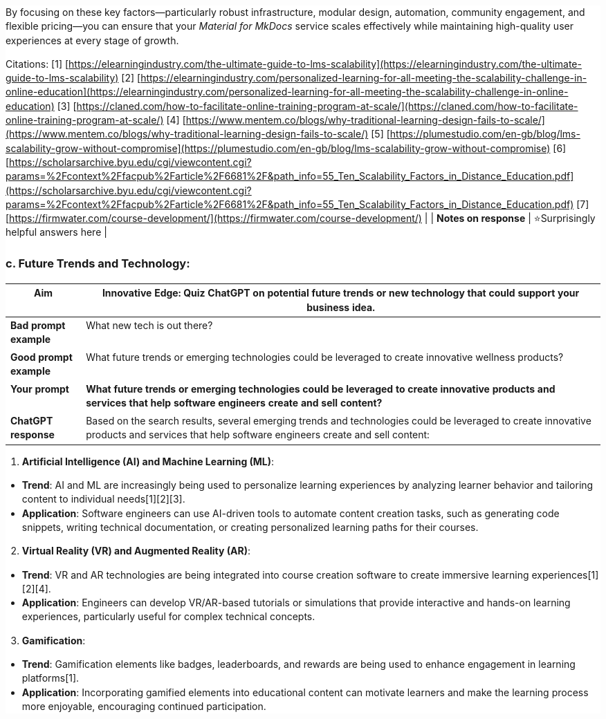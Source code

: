 
By focusing on these key factors—particularly robust infrastructure, modular design, automation, community engagement, and flexible pricing—you can ensure that your *Material for MkDocs* service scales effectively while maintaining high-quality user experiences at every stage of growth.

Citations:
[1] [https://elearningindustry.com/the-ultimate-guide-to-lms-scalability](https://elearningindustry.com/the-ultimate-guide-to-lms-scalability)
[2] [https://elearningindustry.com/personalized-learning-for-all-meeting-the-scalability-challenge-in-online-education](https://elearningindustry.com/personalized-learning-for-all-meeting-the-scalability-challenge-in-online-education)
[3] [https://claned.com/how-to-facilitate-online-training-program-at-scale/](https://claned.com/how-to-facilitate-online-training-program-at-scale/)
[4] [https://www.mentem.co/blogs/why-traditional-learning-design-fails-to-scale/](https://www.mentem.co/blogs/why-traditional-learning-design-fails-to-scale/)
[5] [https://plumestudio.com/en-gb/blog/lms-scalability-grow-without-compromise](https://plumestudio.com/en-gb/blog/lms-scalability-grow-without-compromise)
[6] [https://scholarsarchive.byu.edu/cgi/viewcontent.cgi?params=%2Fcontext%2Ffacpub%2Farticle%2F6681%2F&path_info=55_Ten_Scalability_Factors_in_Distance_Education.pdf](https://scholarsarchive.byu.edu/cgi/viewcontent.cgi?params=%2Fcontext%2Ffacpub%2Farticle%2F6681%2F&path_info=55_Ten_Scalability_Factors_in_Distance_Education.pdf)
[7] [https://firmwater.com/course-development/](https://firmwater.com/course-development/) |
| **Notes on response** | ⭐Surprisingly helpful answers here |

### c. Future Trends and Technology:

| **Aim** | Innovative Edge: Quiz ChatGPT on potential future trends or new technology that could support your business idea. |
| --- | --- |
| **Bad prompt example** | What new tech is out there? |
| **Good prompt example** | What future trends or emerging technologies could be leveraged to create innovative wellness products? |
| **Your prompt** | **What future trends or emerging technologies could be leveraged to create innovative products and services that help software engineers create and sell content?** |
| **ChatGPT response** | Based on the search results, several emerging trends and technologies could be leveraged to create innovative products and services that help software engineers create and sell content:

1. **Artificial Intelligence (AI) and Machine Learning (ML)**:
- **Trend**: AI and ML are increasingly being used to personalize learning experiences by analyzing learner behavior and tailoring content to individual needs[1][2][3].
- **Application**: Software engineers can use AI-driven tools to automate content creation tasks, such as generating code snippets, writing technical documentation, or creating personalized learning paths for their courses.

2. **Virtual Reality (VR) and Augmented Reality (AR)**:
- **Trend**: VR and AR technologies are being integrated into course creation software to create immersive learning experiences[1][2][4].
- **Application**: Engineers can develop VR/AR-based tutorials or simulations that provide interactive and hands-on learning experiences, particularly useful for complex technical concepts.

3. **Gamification**:
- **Trend**: Gamification elements like badges, leaderboards, and rewards are being used to enhance engagement in learning platforms[1].
- **Application**: Incorporating gamified elements into educational content can motivate learners and make the learning process more enjoyable, encouraging continued participation.
